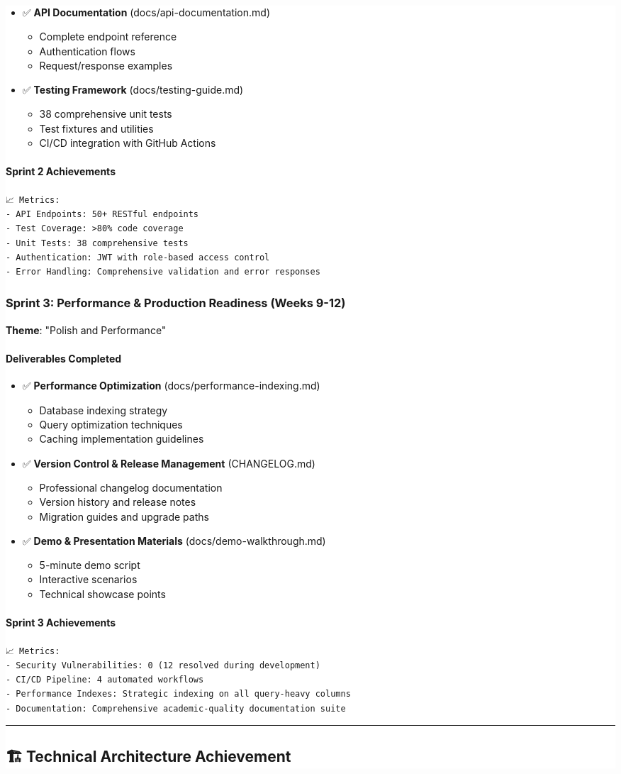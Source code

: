 - ✅ **API Documentation** (docs/api-documentation.md)
  - Complete endpoint reference
  - Authentication flows
  - Request/response examples
  
- ✅ **Testing Framework** (docs/testing-guide.md)
  - 38 comprehensive unit tests
  - Test fixtures and utilities
  - CI/CD integration with GitHub Actions

#### Sprint 2 Achievements
```
📈 Metrics:
- API Endpoints: 50+ RESTful endpoints
- Test Coverage: >80% code coverage
- Unit Tests: 38 comprehensive tests
- Authentication: JWT with role-based access control
- Error Handling: Comprehensive validation and error responses
```

### Sprint 3: Performance & Production Readiness (Weeks 9-12)
**Theme**: "Polish and Performance"

#### Deliverables Completed
- ✅ **Performance Optimization** (docs/performance-indexing.md)
  - Database indexing strategy
  - Query optimization techniques
  - Caching implementation guidelines
  
- ✅ **Version Control & Release Management** (CHANGELOG.md)
  - Professional changelog documentation
  - Version history and release notes
  - Migration guides and upgrade paths
  
- ✅ **Demo & Presentation Materials** (docs/demo-walkthrough.md)
  - 5-minute demo script
  - Interactive scenarios
  - Technical showcase points

#### Sprint 3 Achievements
```
📈 Metrics:
- Security Vulnerabilities: 0 (12 resolved during development)
- CI/CD Pipeline: 4 automated workflows
- Performance Indexes: Strategic indexing on all query-heavy columns
- Documentation: Comprehensive academic-quality documentation suite
```

---

## 🏗️ Technical Architecture Achievement
